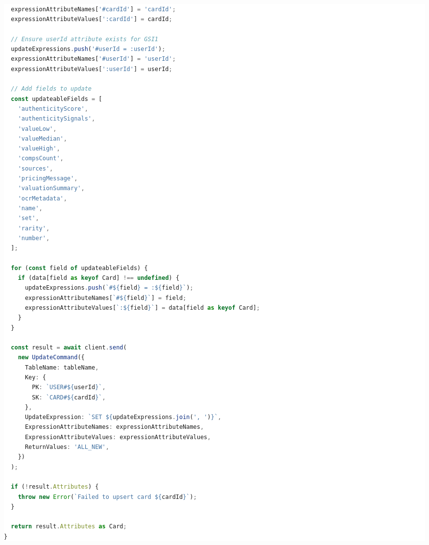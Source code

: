 ```typescript
  expressionAttributeNames['#cardId'] = 'cardId';
  expressionAttributeValues[':cardId'] = cardId;

  // Ensure userId attribute exists for GSI1
  updateExpressions.push('#userId = :userId');
  expressionAttributeNames['#userId'] = 'userId';
  expressionAttributeValues[':userId'] = userId;

  // Add fields to update
  const updateableFields = [
    'authenticityScore',
    'authenticitySignals',
    'valueLow',
    'valueMedian',
    'valueHigh',
    'compsCount',
    'sources',
    'pricingMessage',
    'valuationSummary',
    'ocrMetadata',
    'name',
    'set',
    'rarity',
    'number',
  ];

  for (const field of updateableFields) {
    if (data[field as keyof Card] !== undefined) {
      updateExpressions.push(`#${field} = :${field}`);
      expressionAttributeNames[`#${field}`] = field;
      expressionAttributeValues[`:${field}`] = data[field as keyof Card];
    }
  }

  const result = await client.send(
    new UpdateCommand({
      TableName: tableName,
      Key: {
        PK: `USER#${userId}`,
        SK: `CARD#${cardId}`,
      },
      UpdateExpression: `SET ${updateExpressions.join(', ')}`,
      ExpressionAttributeNames: expressionAttributeNames,
      ExpressionAttributeValues: expressionAttributeValues,
      ReturnValues: 'ALL_NEW',
    })
  );

  if (!result.Attributes) {
    throw new Error(`Failed to upsert card ${cardId}`);
  }

  return result.Attributes as Card;
}
```
